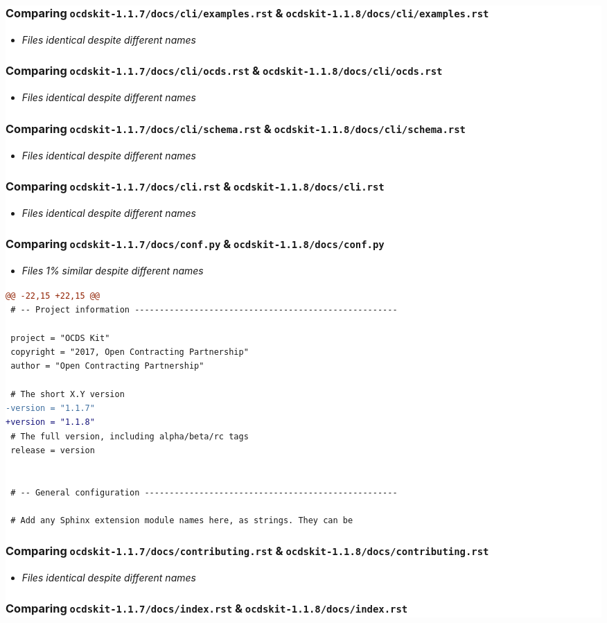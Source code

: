 ### Comparing `ocdskit-1.1.7/docs/cli/examples.rst` & `ocdskit-1.1.8/docs/cli/examples.rst`

 * *Files identical despite different names*

### Comparing `ocdskit-1.1.7/docs/cli/ocds.rst` & `ocdskit-1.1.8/docs/cli/ocds.rst`

 * *Files identical despite different names*

### Comparing `ocdskit-1.1.7/docs/cli/schema.rst` & `ocdskit-1.1.8/docs/cli/schema.rst`

 * *Files identical despite different names*

### Comparing `ocdskit-1.1.7/docs/cli.rst` & `ocdskit-1.1.8/docs/cli.rst`

 * *Files identical despite different names*

### Comparing `ocdskit-1.1.7/docs/conf.py` & `ocdskit-1.1.8/docs/conf.py`

 * *Files 1% similar despite different names*

```diff
@@ -22,15 +22,15 @@
 # -- Project information -----------------------------------------------------
 
 project = "OCDS Kit"
 copyright = "2017, Open Contracting Partnership"
 author = "Open Contracting Partnership"
 
 # The short X.Y version
-version = "1.1.7"
+version = "1.1.8"
 # The full version, including alpha/beta/rc tags
 release = version
 
 
 # -- General configuration ---------------------------------------------------
 
 # Add any Sphinx extension module names here, as strings. They can be
```

### Comparing `ocdskit-1.1.7/docs/contributing.rst` & `ocdskit-1.1.8/docs/contributing.rst`

 * *Files identical despite different names*

### Comparing `ocdskit-1.1.7/docs/index.rst` & `ocdskit-1.1.8/docs/index.rst`
